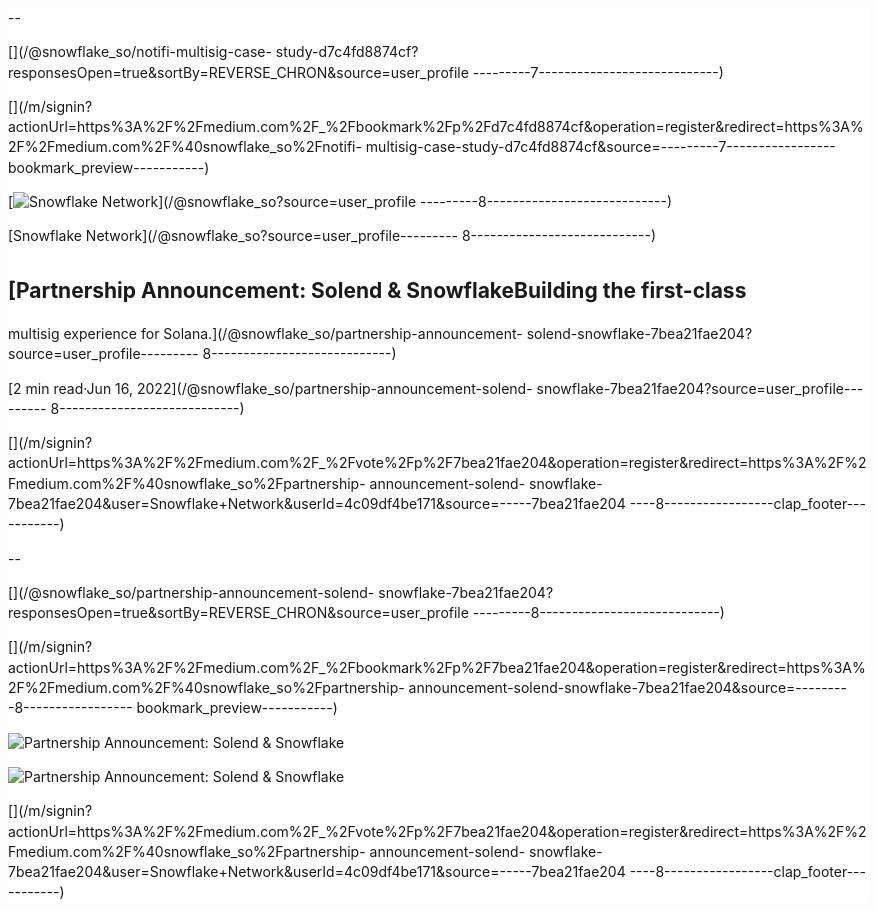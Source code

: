 \--

[](/@snowflake_so/notifi-multisig-case-
study-d7c4fd8874cf?responsesOpen=true&sortBy=REVERSE_CHRON&source=user_profile
---------7----------------------------)

[](/m/signin?actionUrl=https%3A%2F%2Fmedium.com%2F_%2Fbookmark%2Fp%2Fd7c4fd8874cf&operation=register&redirect=https%3A%2F%2Fmedium.com%2F%40snowflake_so%2Fnotifi-
multisig-case-study-d7c4fd8874cf&source=---------7-----------------
bookmark_preview-----------)

[![Snowflake
Network](https://miro.medium.com/v2/resize:fill:40:40/1*y9kl9CsYQjzQXRgdbr6Cng.png)](/@snowflake_so?source=user_profile
---------8----------------------------)

[Snowflake Network](/@snowflake_so?source=user_profile---------
8----------------------------)

## [Partnership Announcement: Solend & SnowflakeBuilding the first-class
multisig experience for Solana.](/@snowflake_so/partnership-announcement-
solend-snowflake-7bea21fae204?source=user_profile---------
8----------------------------)

[2 min read·Jun 16, 2022](/@snowflake_so/partnership-announcement-solend-
snowflake-7bea21fae204?source=user_profile---------
8----------------------------)

[](/m/signin?actionUrl=https%3A%2F%2Fmedium.com%2F_%2Fvote%2Fp%2F7bea21fae204&operation=register&redirect=https%3A%2F%2Fmedium.com%2F%40snowflake_so%2Fpartnership-
announcement-solend-
snowflake-7bea21fae204&user=Snowflake+Network&userId=4c09df4be171&source=-----7bea21fae204
----8-----------------clap_footer-----------)

\--

[](/@snowflake_so/partnership-announcement-solend-
snowflake-7bea21fae204?responsesOpen=true&sortBy=REVERSE_CHRON&source=user_profile
---------8----------------------------)

[](/m/signin?actionUrl=https%3A%2F%2Fmedium.com%2F_%2Fbookmark%2Fp%2F7bea21fae204&operation=register&redirect=https%3A%2F%2Fmedium.com%2F%40snowflake_so%2Fpartnership-
announcement-solend-snowflake-7bea21fae204&source=---------8-----------------
bookmark_preview-----------)

![Partnership Announcement: Solend &
Snowflake](https://miro.medium.com/v2/resize:fill:160:106/1*i72-NEevSap5zBMj7Q68JA.png)

![Partnership Announcement: Solend &
Snowflake](https://miro.medium.com/v2/resize:fill:320:214/1*i72-NEevSap5zBMj7Q68JA.png)

[](/m/signin?actionUrl=https%3A%2F%2Fmedium.com%2F_%2Fvote%2Fp%2F7bea21fae204&operation=register&redirect=https%3A%2F%2Fmedium.com%2F%40snowflake_so%2Fpartnership-
announcement-solend-
snowflake-7bea21fae204&user=Snowflake+Network&userId=4c09df4be171&source=-----7bea21fae204
----8-----------------clap_footer-----------)

